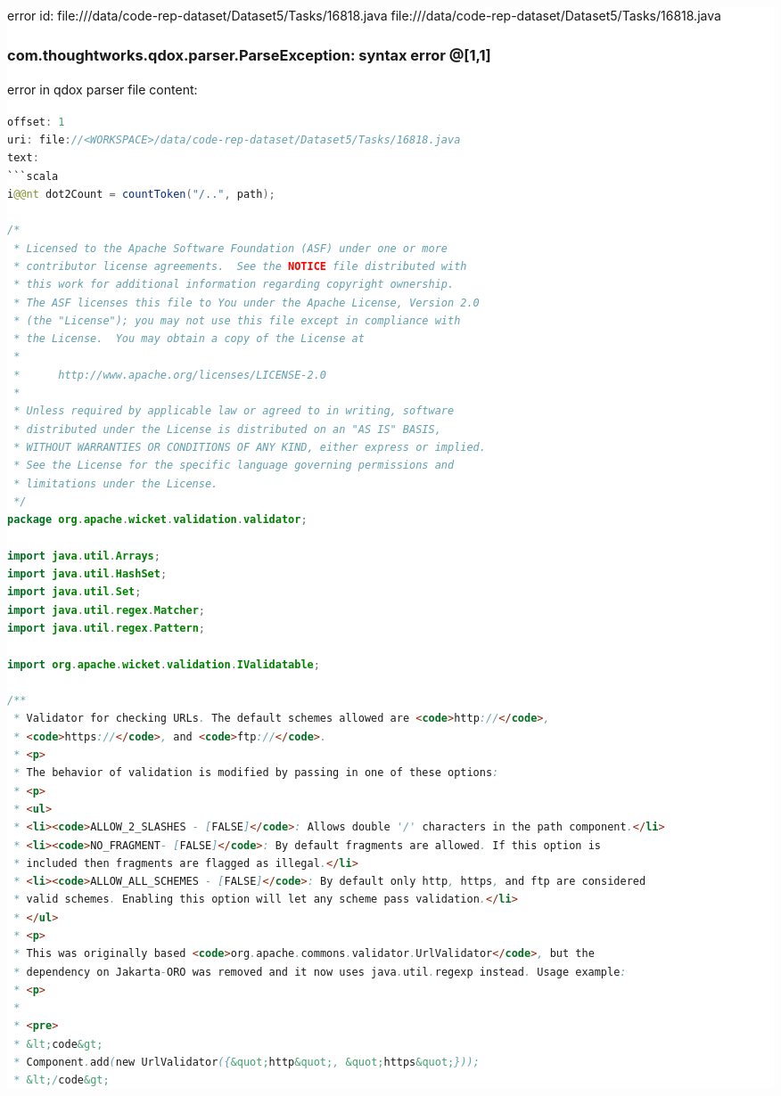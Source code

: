 error id: file://<WORKSPACE>/data/code-rep-dataset/Dataset5/Tasks/16818.java
file://<WORKSPACE>/data/code-rep-dataset/Dataset5/Tasks/16818.java
### com.thoughtworks.qdox.parser.ParseException: syntax error @[1,1]

error in qdox parser
file content:
```java
offset: 1
uri: file://<WORKSPACE>/data/code-rep-dataset/Dataset5/Tasks/16818.java
text:
```scala
i@@nt dot2Count = countToken("/..", path);

/*
 * Licensed to the Apache Software Foundation (ASF) under one or more
 * contributor license agreements.  See the NOTICE file distributed with
 * this work for additional information regarding copyright ownership.
 * The ASF licenses this file to You under the Apache License, Version 2.0
 * (the "License"); you may not use this file except in compliance with
 * the License.  You may obtain a copy of the License at
 *
 *      http://www.apache.org/licenses/LICENSE-2.0
 *
 * Unless required by applicable law or agreed to in writing, software
 * distributed under the License is distributed on an "AS IS" BASIS,
 * WITHOUT WARRANTIES OR CONDITIONS OF ANY KIND, either express or implied.
 * See the License for the specific language governing permissions and
 * limitations under the License.
 */
package org.apache.wicket.validation.validator;

import java.util.Arrays;
import java.util.HashSet;
import java.util.Set;
import java.util.regex.Matcher;
import java.util.regex.Pattern;

import org.apache.wicket.validation.IValidatable;

/**
 * Validator for checking URLs. The default schemes allowed are <code>http://</code>,
 * <code>https://</code>, and <code>ftp://</code>.
 * <p>
 * The behavior of validation is modified by passing in one of these options:
 * <p>
 * <ul>
 * <li><code>ALLOW_2_SLASHES - [FALSE]</code>: Allows double '/' characters in the path component.</li>
 * <li><code>NO_FRAGMENT- [FALSE]</code>: By default fragments are allowed. If this option is
 * included then fragments are flagged as illegal.</li>
 * <li><code>ALLOW_ALL_SCHEMES - [FALSE]</code>: By default only http, https, and ftp are considered
 * valid schemes. Enabling this option will let any scheme pass validation.</li>
 * </ul>
 * <p>
 * This was originally based <code>org.apache.commons.validator.UrlValidator</code>, but the
 * dependency on Jakarta-ORO was removed and it now uses java.util.regexp instead. Usage example:
 * <p>
 * 
 * <pre>
 * &lt;code&gt;
 * Component.add(new UrlValidator({&quot;http&quot;, &quot;https&quot;}));
 * &lt;/code&gt;
```